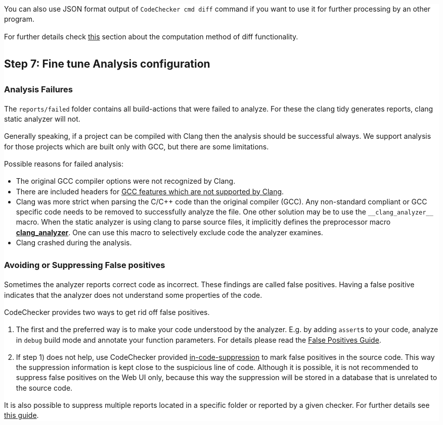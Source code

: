 You can also use JSON format output of `CodeChecker cmd diff` command if you
want to use it for further processing by an other program.

For further details check [this](#how-diffs-between-runs-are-calculated)
section about the computation method of diff functionality.

## Step 7: Fine tune Analysis configuration
### Analysis Failures
The `reports/failed` folder contains all build-actions that were failed to
analyze. For these the clang tidy generates reports, clang static analyzer
will not.

Generally speaking, if a project can be compiled with Clang then the analysis
should be successful always. We support analysis for those projects which are
built only with GCC, but there are some limitations.

Possible reasons for failed analysis:

* The original GCC compiler options were not recognized by Clang.
* There are included headers for [GCC features which are
  not supported by Clang](analyzer/gcc_incompatibilities.md).
* Clang was more strict when parsing the C/C++ code than the original compiler
 (GCC). Any non-standard compliant or GCC specific code needs to be removed to
 successfully analyze the file. One other solution may be to use the
 `__clang_analyzer__` macro. When the static analyzer is using clang to parse
 source files, it implicitly defines the preprocessor macro
 [__clang_analyzer__](https://clang-analyzer.llvm.org/faq.html#exclude_code).
 One can use this macro to selectively exclude code the analyzer examines.
* Clang crashed during the analysis.

### Avoiding or Suppressing False positives
Sometimes the analyzer reports correct code as incorrect. These findings are
called false positives. Having a false positive indicates that the analyzer
does not understand some properties of the code.

CodeChecker provides two ways to get rid off false positives.

1. The first and the preferred way is to make your code understood by the
analyzer. E.g. by adding `assert`s to your code, analyze in `debug` build mode
and annotate your function parameters. For details please read the
[False Positives Guide](analyzer/false_positives.md).

2. If step 1) does not help, use CodeChecker provided
[in-code-suppression](analyzer/user_guide.md#source-code-comments) to mark
false positives in the source code. This way the suppression information is
kept close to the suspicious line of code. Although it is possible, it is not
recommended to suppress false positives on the Web UI only, because this way
the suppression will be stored in a database that is unrelated to the source
code.

It is also possible to suppress multiple reports located in a specific folder
or reported by a given checker. For further details see [this guide](analyzer/user_guide.md#setting-with-config-file).
